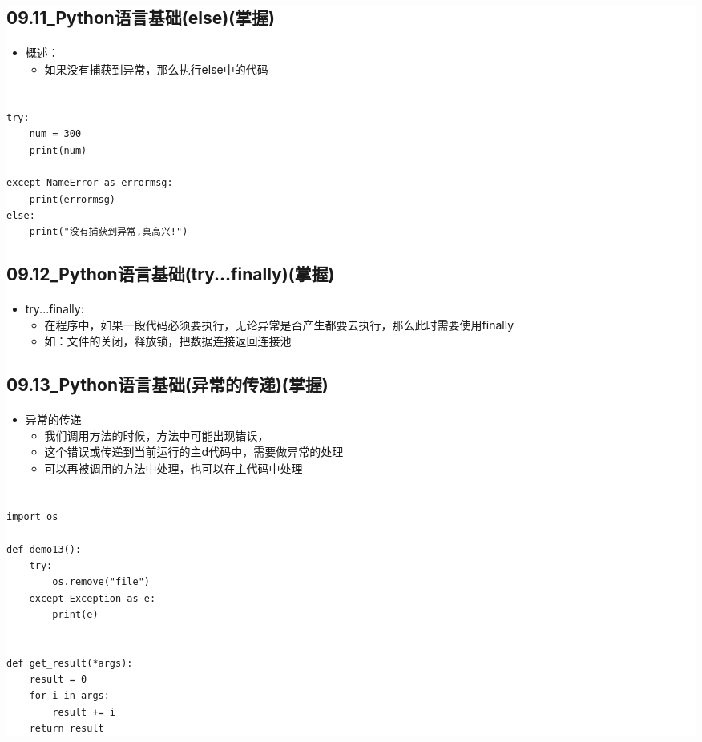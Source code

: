 








## 09.11_Python语言基础(else)(掌握)

* 概述：
	* 如果没有捕获到异常，那么执行else中的代码
#
	try:
	    num = 300
	    print(num)
	
	except NameError as errormsg:
	    print(errormsg)
	else:
	    print("没有捕获到异常,真高兴!")




## 09.12_Python语言基础(try...finally)(掌握)

* try...finally:
	 * 在程序中，如果一段代码必须要执行，无论异常是否产生都要去执行，那么此时需要使用finally
	* 如：文件的关闭，释放锁，把数据连接返回连接池
    
    
    
    




## 09.13_Python语言基础(异常的传递)(掌握)
* 异常的传递
	* 我们调用方法的时候，方法中可能出现错误，
    * 这个错误或传递到当前运行的主d代码中，需要做异常的处理
    * 可以再被调用的方法中处理，也可以在主代码中处理
#
	import os
	
	def demo13():
	    try:
	        os.remove("file")
	    except Exception as e:
	        print(e)
	
	
	def get_result(*args):
	    result = 0
	    for i in args:
	        result += i
	    return result
	